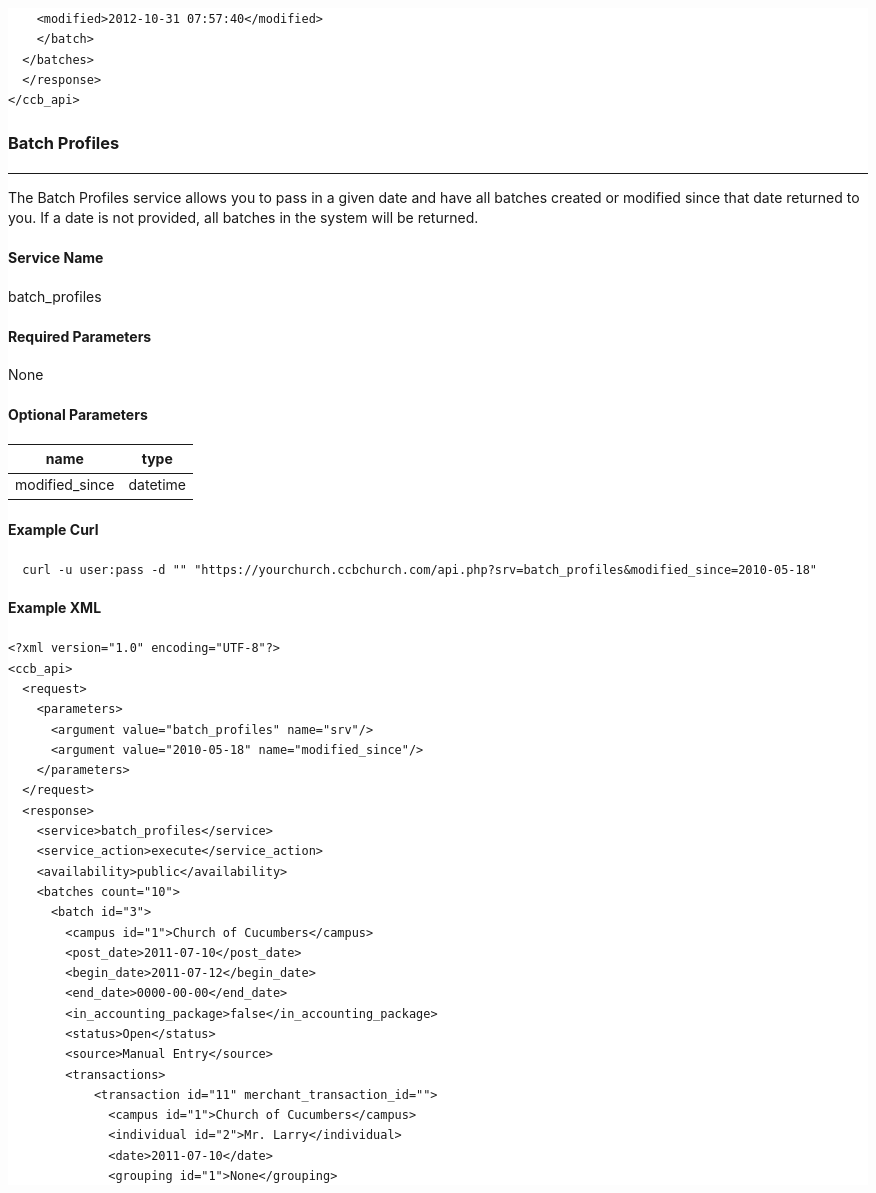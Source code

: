 ```
    <modified>2012-10-31 07:57:40</modified>
    </batch>
  </batches>
  </response>
</ccb_api>
```

### Batch Profiles

---

The Batch Profiles service allows you to pass in a given date and have all batches created or modified since that date returned to you. If a date is not provided, all batches in the system will be returned.

#### Service Name

batch_profiles

#### Required Parameters

None

#### Optional Parameters

| name           | type     |
| -------------- | -------- |
| modified_since | datetime |

#### Example Curl

```
  curl -u user:pass -d "" "https://yourchurch.ccbchurch.com/api.php?srv=batch_profiles&modified_since=2010-05-18"
```

#### Example XML

```
<?xml version="1.0" encoding="UTF-8"?>
<ccb_api>
  <request>
    <parameters>
      <argument value="batch_profiles" name="srv"/>
      <argument value="2010-05-18" name="modified_since"/>
    </parameters>
  </request>
  <response>
    <service>batch_profiles</service>
    <service_action>execute</service_action>
    <availability>public</availability>
    <batches count="10">
      <batch id="3">
        <campus id="1">Church of Cucumbers</campus>
        <post_date>2011-07-10</post_date>
        <begin_date>2011-07-12</begin_date>
        <end_date>0000-00-00</end_date>
        <in_accounting_package>false</in_accounting_package>
        <status>Open</status>
        <source>Manual Entry</source>
        <transactions>
            <transaction id="11" merchant_transaction_id="">
              <campus id="1">Church of Cucumbers</campus>
              <individual id="2">Mr. Larry</individual>
              <date>2011-07-10</date>
              <grouping id="1">None</grouping>
```